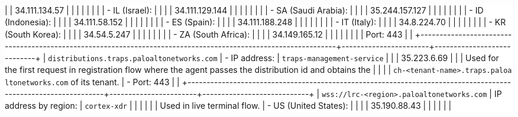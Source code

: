 |                                                                                                               |   34.111.134.57       |                            |
|                                                                                                               |                       |                            |
|                                                                                                               | - IL (Israel):        |                            |
|                                                                                                               |   34.111.129.144      |                            |
|                                                                                                               |                       |                            |
|                                                                                                               | - SA (Saudi Arabia):  |                            |
|                                                                                                               |   35.244.157.127      |                            |
|                                                                                                               |                       |                            |
|                                                                                                               | - ID (Indonesia):     |                            |
|                                                                                                               |   34.111.58.152       |                            |
|                                                                                                               |                       |                            |
|                                                                                                               | - ES (Spain):         |                            |
|                                                                                                               |   34.111.188.248      |                            |
|                                                                                                               |                       |                            |
|                                                                                                               | - IT (Italy):         |                            |
|                                                                                                               |   34.8.224.70         |                            |
|                                                                                                               |                       |                            |
|                                                                                                               | - KR (South Korea):   |                            |
|                                                                                                               |   34.54.5.247         |                            |
|                                                                                                               |                       |                            |
|                                                                                                               | - ZA (South Africa):  |                            |
|                                                                                                               |   34.149.165.12       |                            |
|                                                                                                               |                       |                            |
|                                                                                                               | Port: 443             |                            |
+---------------------------------------------------------------------------------------------------------------+-----------------------+----------------------------+
| `distributions.traps.paloaltonetworks.com`                                                                    | - IP address:         | `traps-management-service` |
|                                                                                                               |   35.223.6.69         |                            |
| Used for the first request in registration flow where the agent passes the distribution id and obtains the    |                       |                            |
| `ch-<tenant-name>.traps.paloaltonetworks.com` of its tenant.                                                  | - Port: 443           |                            |
+---------------------------------------------------------------------------------------------------------------+-----------------------+----------------------------+
| `wss://lrc-<region>.paloaltonetworks.com`                                                                     | IP address by region: | `cortex-xdr`               |
|                                                                                                               |                       |                            |
| Used in live terminal flow.                                                                                   | - US (United States): |                            |
|                                                                                                               |   35.190.88.43        |                            |
|                                                                                                               |                       |                            |